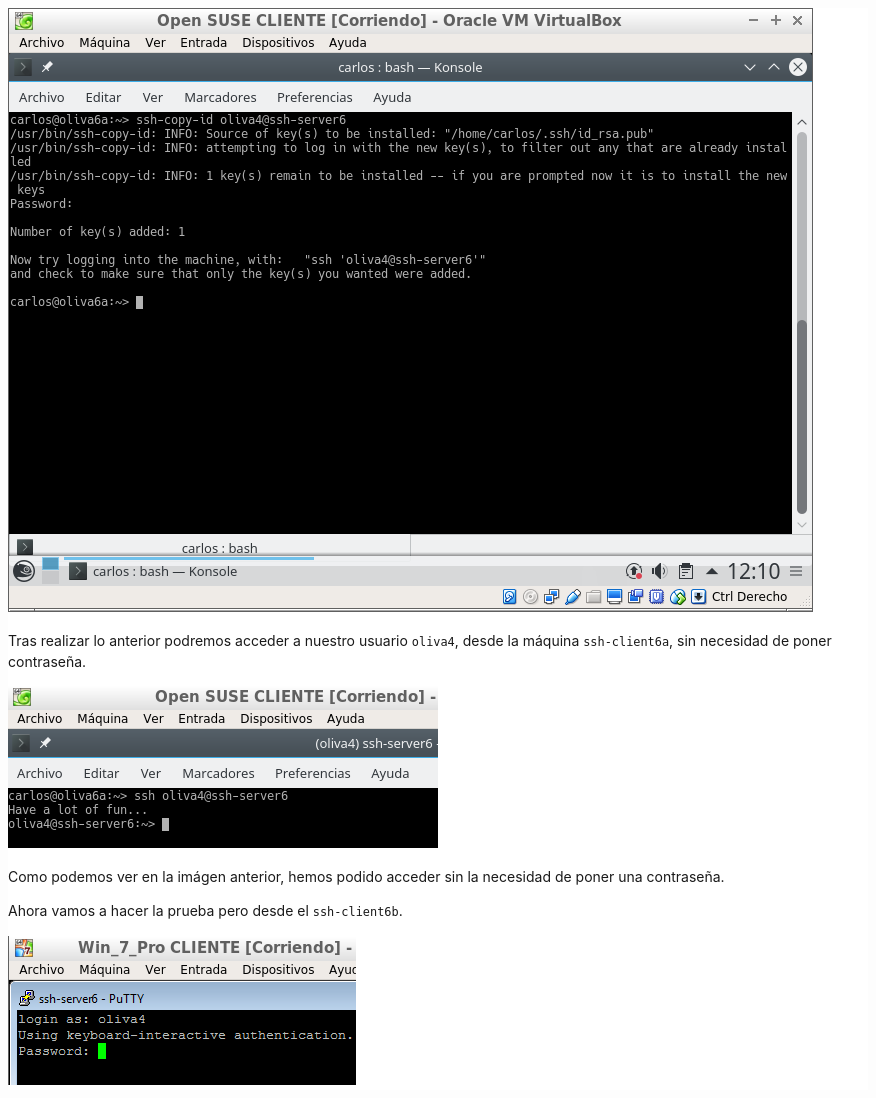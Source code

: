 ![img](./img/31_copy_key.png)

Tras realizar lo anterior podremos acceder a nuestro usuario `oliva4`, desde la máquina `ssh-client6a`, sin necesidad de poner contraseña.

![img](./img/32_without_pass.png)

Como podemos ver en la imágen anterior, hemos podido acceder sin la necesidad de poner una contraseña.

Ahora vamos a hacer la prueba pero desde el `ssh-client6b`.

![img](./img/33_with_pass.png)

